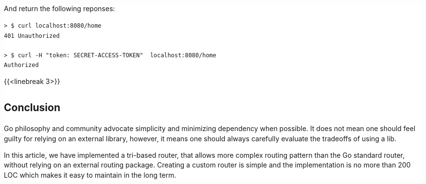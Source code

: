And return the following reponses:

```txt {linenos=false}
> $ curl localhost:8080/home
401 Unauthorized

> $ curl -H "token: SECRET-ACCESS-TOKEN"  localhost:8080/home
Authorized
```

{{<linebreak 3>}}

## Conclusion

Go philosophy and community advocate simplicity and minimizing dependency when possible.
It does not mean one should feel guilty for relying on an external library, however, it means one should always
carefully evaluate the tradeoffs of using a lib.

In this article, we have implemented a tri-based router, that allows more complex routing pattern than
the Go standard router, without relying on an external routing package.
Creating a custom router is simple and the implementation is no more than 200 LOC which makes it easy to maintain in the long term.

